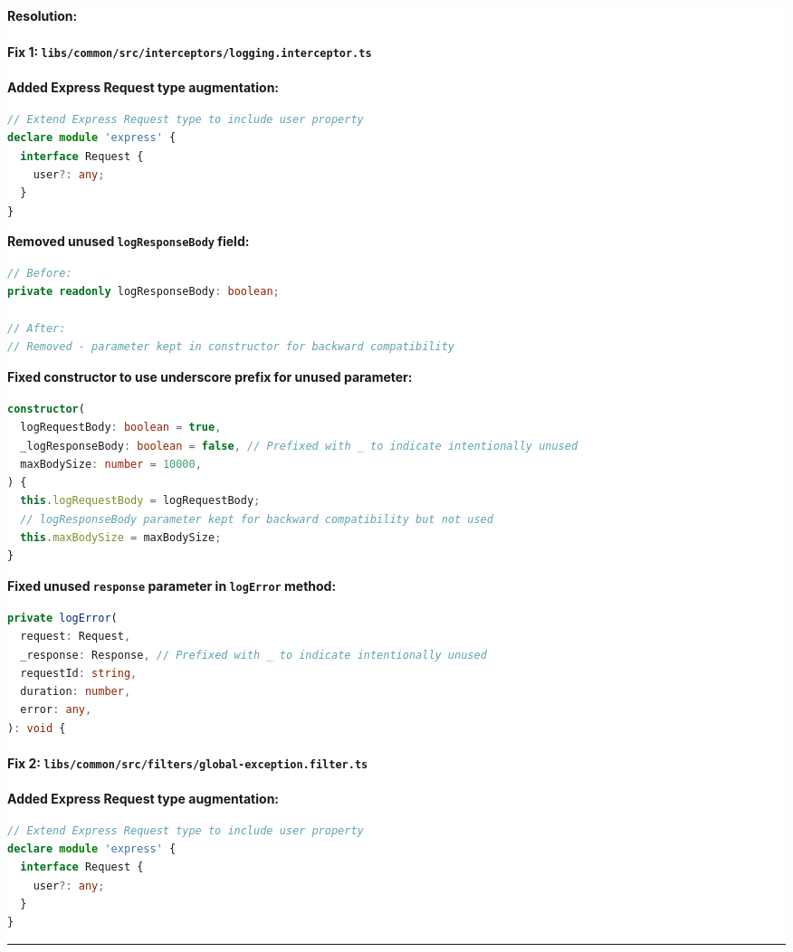 **Resolution:**

#### Fix 1: `libs/common/src/interceptors/logging.interceptor.ts`

**Added Express Request type augmentation:**
```typescript
// Extend Express Request type to include user property
declare module 'express' {
  interface Request {
    user?: any;
  }
}
```

**Removed unused `logResponseBody` field:**
```typescript
// Before:
private readonly logResponseBody: boolean;

// After:
// Removed - parameter kept in constructor for backward compatibility
```

**Fixed constructor to use underscore prefix for unused parameter:**
```typescript
constructor(
  logRequestBody: boolean = true,
  _logResponseBody: boolean = false, // Prefixed with _ to indicate intentionally unused
  maxBodySize: number = 10000,
) {
  this.logRequestBody = logRequestBody;
  // logResponseBody parameter kept for backward compatibility but not used
  this.maxBodySize = maxBodySize;
}
```

**Fixed unused `response` parameter in `logError` method:**
```typescript
private logError(
  request: Request,
  _response: Response, // Prefixed with _ to indicate intentionally unused
  requestId: string,
  duration: number,
  error: any,
): void {
```

#### Fix 2: `libs/common/src/filters/global-exception.filter.ts`

**Added Express Request type augmentation:**
```typescript
// Extend Express Request type to include user property
declare module 'express' {
  interface Request {
    user?: any;
  }
}
```

---